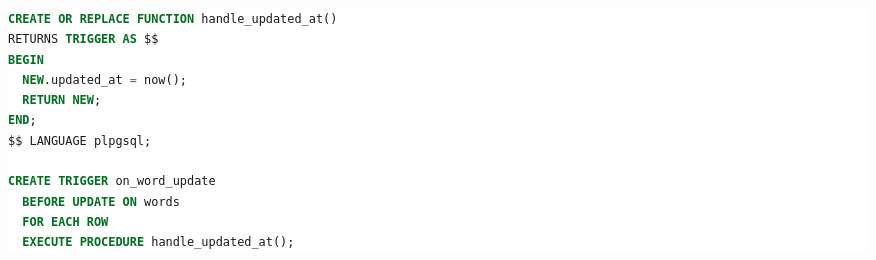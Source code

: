   ```sql
  CREATE OR REPLACE FUNCTION handle_updated_at()
  RETURNS TRIGGER AS $$
  BEGIN
    NEW.updated_at = now();
    RETURN NEW;
  END;
  $$ LANGUAGE plpgsql;

  CREATE TRIGGER on_word_update
    BEFORE UPDATE ON words
    FOR EACH ROW
    EXECUTE PROCEDURE handle_updated_at();
  ```
